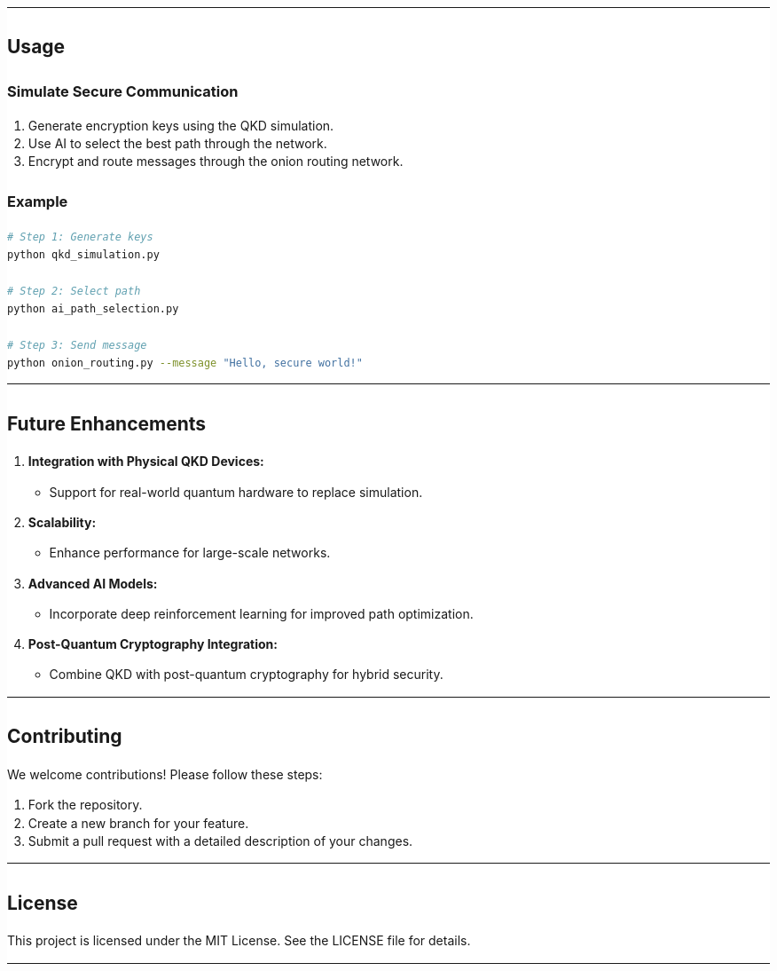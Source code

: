 
---

## **Usage**

### **Simulate Secure Communication**
1. Generate encryption keys using the QKD simulation.
2. Use AI to select the best path through the network.
3. Encrypt and route messages through the onion routing network.

### **Example**
```bash
# Step 1: Generate keys
python qkd_simulation.py

# Step 2: Select path
python ai_path_selection.py

# Step 3: Send message
python onion_routing.py --message "Hello, secure world!"
```

---

## **Future Enhancements**

1. **Integration with Physical QKD Devices:**
   - Support for real-world quantum hardware to replace simulation.

2. **Scalability:**
   - Enhance performance for large-scale networks.

3. **Advanced AI Models:**
   - Incorporate deep reinforcement learning for improved path optimization.

4. **Post-Quantum Cryptography Integration:**
   - Combine QKD with post-quantum cryptography for hybrid security.

---

## **Contributing**

We welcome contributions! Please follow these steps:
1. Fork the repository.
2. Create a new branch for your feature.
3. Submit a pull request with a detailed description of your changes.

---

## **License**

This project is licensed under the MIT License. See the LICENSE file for details.

---